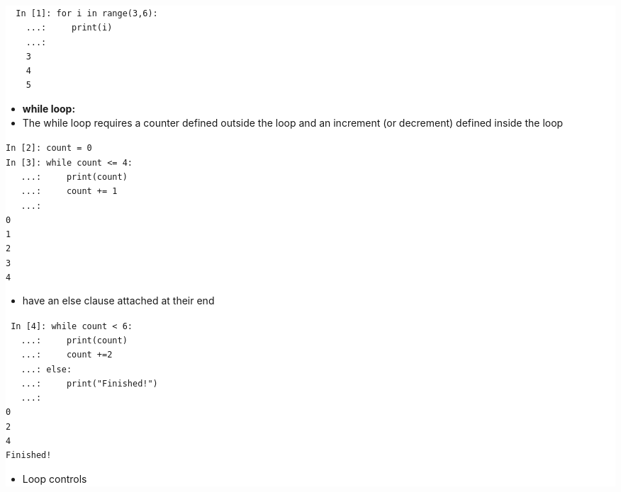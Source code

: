 ``` 
  In [1]: for i in range(3,6):                                           
    ...:     print(i)
    ...:     
    3
    4
    5
  ```

* **while loop:**
* The while loop requires a counter defined outside the loop and an increment (or decrement) defined inside the loop

```
In [2]: count = 0
In [3]: while count <= 4:
   ...:     print(count)
   ...:     count += 1
   ...:     
0
1
2
3
4

```

* have an else clause attached at their end

```
 In [4]: while count < 6:
   ...:     print(count)
   ...:     count +=2
   ...: else:
   ...:     print("Finished!")
   ...:      
0
2
4
Finished!
```

* Loop controls